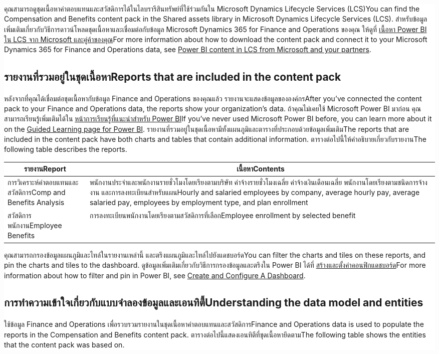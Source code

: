 <span data-ttu-id="dd0be-108">คุณสามารถดูชุดเนื้อหาค่าตอบแทนและสวัสดิการได้ในไลบรารีสินทรัพย์ที่ใช้ร่วมกันใน Microsoft Dynamics Lifecycle Services (LCS)</span><span class="sxs-lookup"><span data-stu-id="dd0be-108">You can find the Compensation and Benefits content pack in the Shared assets library in Microsoft Dynamics Lifecycle Services (LCS).</span></span> <span data-ttu-id="dd0be-109">สำหรับข้อมูลเพิ่มเติมเกี่ยวกับวิธีการดาวน์โหลดชุดเนื้อหาและเชื่อมต่อกับข้อมูล Microsoft Dynamics 365 for Finance and Operations ของคุณ ให้ดูที่ [เนื้อหา Power BI ใน LCS จาก Microsoft และคู่ค้าของคุณ](power-bi-content-microsoft-partners.md)</span><span class="sxs-lookup"><span data-stu-id="dd0be-109">For more information about how to download the content pack and connect it to your Microsoft Dynamics 365 for Finance and Operations data, see [Power BI content in LCS from Microsoft and your partners](power-bi-content-microsoft-partners.md).</span></span>

## <a name="reports-that-are-included-in-the-content-pack"></a><span data-ttu-id="dd0be-110">รายงานที่รวมอยู่ในชุดเนื้อหา</span><span class="sxs-lookup"><span data-stu-id="dd0be-110">Reports that are included in the content pack</span></span>
<span data-ttu-id="dd0be-111">หลังจากที่คุณได้เชื่อมต่อชุดเนื้อหากับข้อมูล Finance and Operations ของคุณแล้ว รายงานจะแสดงข้อมูลขององค์กร</span><span class="sxs-lookup"><span data-stu-id="dd0be-111">After you’ve connected the content pack to your Finance and Operations data, the reports show your organization’s data.</span></span> <span data-ttu-id="dd0be-112">ถ้าคุณไม่เคยใช้ Microsoft Power BI มาก่อน คุณสามารถเรียนรู้เพิ่มเติมได้ใน [หน้าการเรียนรู้ที่แนะนำสำหรับ Power BI](https://powerbi.microsoft.com/en-us/guided-learning/?WT.mc_id=PBIService_GetData)</span><span class="sxs-lookup"><span data-stu-id="dd0be-112">If you’ve never used Microsoft Power BI before, you can learn more about it on the [Guided Learning page for Power BI](https://powerbi.microsoft.com/en-us/guided-learning/?WT.mc_id=PBIService_GetData).</span></span> <span data-ttu-id="dd0be-113">รายงานที่รวมอยู่ในชุดเนื้อหามีทั้งแผนภูมิและตารางที่ประกอบด้วยข้อมูลเพิ่มเติม</span><span class="sxs-lookup"><span data-stu-id="dd0be-113">The reports that are included in the content pack have both charts and tables that contain additional information.</span></span> <span data-ttu-id="dd0be-114">ตารางต่อไปนี้ให้คำอธิบายเกี่ยวกับรายงาน</span><span class="sxs-lookup"><span data-stu-id="dd0be-114">The following table describes the reports.</span></span>

| <span data-ttu-id="dd0be-115">รายงาน</span><span class="sxs-lookup"><span data-stu-id="dd0be-115">Report</span></span>                     | <span data-ttu-id="dd0be-116">เนื้อหา</span><span class="sxs-lookup"><span data-stu-id="dd0be-116">Contents</span></span>                                                                                                                              |
|----------------------------|---------------------------------------------------------------------------------------------------------------------------------------|
| <span data-ttu-id="dd0be-117">การวิเคราะห์ค่าตอบแทนและสวัสดิการ</span><span class="sxs-lookup"><span data-stu-id="dd0be-117">Comp and Benefits Analysis</span></span> | <span data-ttu-id="dd0be-118">พนักงานประจำและพนักงานรายชั่วโมงโดยเรียงตามบริษัท ค่าจ้างรายชั่วโมงเฉลี่ย ค่าจ้างเงินเดือนเฉลี่ย พนักงานโดยเรียงตามชนิดการจ้างงาน และการลงทะเบียนสำหรับแผน</span><span class="sxs-lookup"><span data-stu-id="dd0be-118">Hourly and salaried employees by company, average hourly pay, average salaried pay, employees by employment type, and plan enrollment</span></span> |
| <span data-ttu-id="dd0be-119">สวัสดิการพนักงาน</span><span class="sxs-lookup"><span data-stu-id="dd0be-119">Employee Benefits</span></span>          | <span data-ttu-id="dd0be-120">การลงทะเบียนพนักงานโดยเรียงตามสวัสดิการที่เลือก</span><span class="sxs-lookup"><span data-stu-id="dd0be-120">Employee enrollment by selected benefit</span></span>                                                                                               |

<span data-ttu-id="dd0be-121">คุณสามารถกรองข้อมูลแผนภูมิและไทล์ในรายงานเหล่านี้ และตรึงแผนภูมิและไทล์ไปยังแดชบอร์ด</span><span class="sxs-lookup"><span data-stu-id="dd0be-121">You can filter the charts and tiles on these reports, and pin the charts and tiles to the dashboard.</span></span> <span data-ttu-id="dd0be-122">ดูข้อมูลเพิ่มเติมเกี่ยวกับวิธีการกรองข้อมูลและตรึงใน Power BI ได้ที่ [สร้างและตั้งค่าคอนฟิกแดชบอร์ด](https://powerbi.microsoft.com/en-us/guided-learning/powerbi-learning-4-2-create-configure-dashboards)</span><span class="sxs-lookup"><span data-stu-id="dd0be-122">For more information about how to filter and pin in Power BI, see [Create and Configure A Dashboard](https://powerbi.microsoft.com/en-us/guided-learning/powerbi-learning-4-2-create-configure-dashboards).</span></span>

## <a name="understanding-the-data-model-and-entities"></a><span data-ttu-id="dd0be-123">การทำความเข้าใจเกี่ยวกับแบบจำลองข้อมูลและเอนทิตี้</span><span class="sxs-lookup"><span data-stu-id="dd0be-123">Understanding the data model and entities</span></span>
<span data-ttu-id="dd0be-124">ใช้ข้อมูล Finance and Operations เพื่อรวบรวมรายงานในชุดเนื้อหาค่าตอบแทนและสวัสดิการ</span><span class="sxs-lookup"><span data-stu-id="dd0be-124">Finance and Operations data is used to populate the reports in the Compensation and Benefits content pack.</span></span> <span data-ttu-id="dd0be-125">ตารางต่อไปนี้แสดงเอนทิตีที่ชุดเนื้อหายึดตาม</span><span class="sxs-lookup"><span data-stu-id="dd0be-125">The following table shows the entities that the content pack was based on.</span></span>
